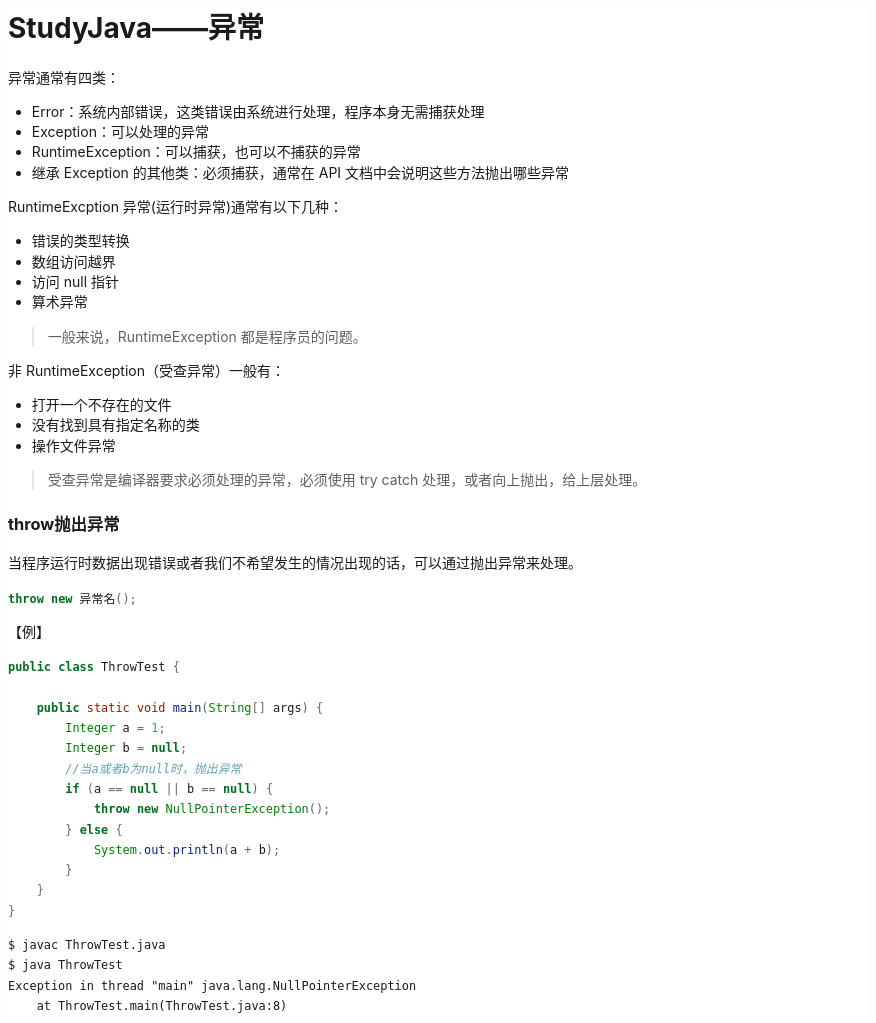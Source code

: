 # StudyJava——异常

异常通常有四类：

- Error：系统内部错误，这类错误由系统进行处理，程序本身无需捕获处理
- Exception：可以处理的异常
- RuntimeException：可以捕获，也可以不捕获的异常
- 继承 Exception 的其他类：必须捕获，通常在 API 文档中会说明这些方法抛出哪些异常

RuntimeExcption 异常(运行时异常)通常有以下几种：

- 错误的类型转换
- 数组访问越界
- 访问 null 指针
- 算术异常

> 一般来说，RuntimeException 都是程序员的问题。

非 RuntimeException（受查异常）一般有：

- 打开一个不存在的文件
- 没有找到具有指定名称的类
- 操作文件异常

> 受查异常是编译器要求必须处理的异常，必须使用 try catch 处理，或者向上抛出，给上层处理。

### throw抛出异常

当程序运行时数据出现错误或者我们不希望发生的情况出现的话，可以通过抛出异常来处理。

```java
throw new 异常名();
```

【例】

```java
public class ThrowTest {
    
    public static void main(String[] args) {
        Integer a = 1;
        Integer b = null;
        //当a或者b为null时，抛出异常
        if (a == null || b == null) {
            throw new NullPointerException();
        } else {
            System.out.println(a + b);
        }
    }
}
```

```
$ javac ThrowTest.java
$ java ThrowTest
Exception in thread "main" java.lang.NullPointerException
    at ThrowTest.main(ThrowTest.java:8)
```
